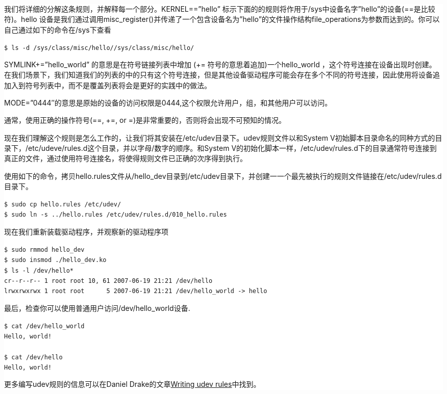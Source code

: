 
我们将详细的分解这条规则，并解释每一个部分。KERNEL==”hello” 标示下面的的规则将作用于/sys中设备名字”hello”的设备(==是比较符)。hello 设备是我们通过调用misc\_register()并传递了一个包含设备名为”hello”的文件操作结构file\_operations为参数而达到的。你可以自己通过如下的命令在/sys下查看



```
$ ls -d /sys/class/misc/hello//sys/class/misc/hello/

```

SYMLINK+=”hello\_world” 的意思是在符号链接列表中增加 (+= 符号的意思着追加)一个hello\_world ，这个符号连接在设备出现时创建。在我们场景下，我们知道我们的列表的中的只有这个符号连接，但是其他设备驱动程序可能会存在多个不同的符号连接，因此使用将设备追加入到符号列表中，而不是覆盖列表将会是更好的实践中的做法。


MODE=”0444″的意思是原始的设备的访问权限是0444,这个权限允许用户，组，和其他用户可以访问。


通常，使用正确的操作符号(==, +=, or =)是非常重要的，否则将会出现不可预知的情况。


现在我们理解这个规则是怎么工作的，让我们将其安装在/etc/udev目录下。udev规则文件以和System V初始脚本目录命名的同种方式的目录下，/etc/udeve/rules.d这个目录，并以字母/数字的顺序。和System V的初始化脚本一样，/etc/udev/rules.d下的目录通常符号连接到真正的文件，通过使用符号连接名，将使得规则文件已正确的次序得到执行。  

使用如下的命令，拷贝hello.rules文件从/hello\_dev目录到/etc/udev目录下，并创建一一个最先被执行的规则文件链接在/etc/udev/rules.d目录下。



```
$ sudo cp hello.rules /etc/udev/  
$ sudo ln -s ../hello.rules /etc/udev/rules.d/010_hello.rules

```

现在我们重新装载驱动程序，并观察新的驱动程序项



```
$ sudo rmmod hello_dev  
$ sudo insmod ./hello_dev.ko  
$ ls -l /dev/hello*  
cr--r--r-- 1 root root 10, 61 2007-06-19 21:21 /dev/hello  
lrwxrwxrwx 1 root root      5 2007-06-19 21:21 /dev/hello_world -> hello

```

最后，检查你可以使用普通用户访问/dev/hello\_world设备.



```
$ cat /dev/hello_world
Hello, world!  

$ cat /dev/hello
Hello, world!

```

更多编写udev规则的信息可以在Daniel Drake的文章[Writing udev rules](http://www.reactivated.net/writing_udev_rules.html)中找到。


